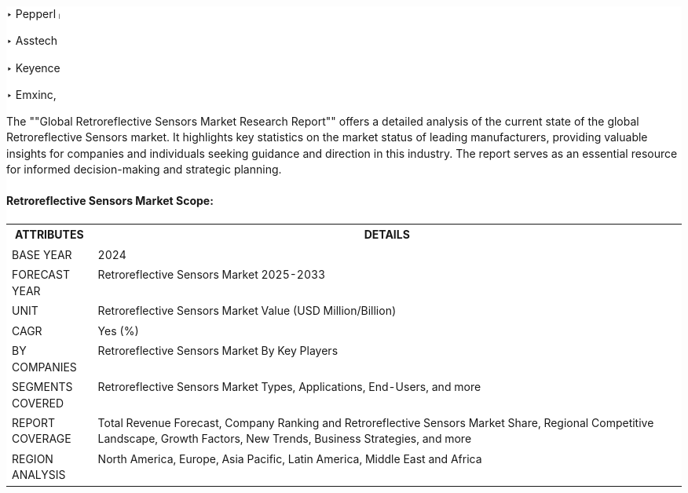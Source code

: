 ‣ Pepperlᛧ

‣ Asstech

‣ Keyence

‣ Emxinc,

The ""Global Retroreflective Sensors Market Research Report"" offers a detailed analysis of the current state of the global Retroreflective Sensors market. It highlights key statistics on the market status of leading manufacturers, providing valuable insights for companies and individuals seeking guidance and direction in this industry. The report serves as an essential resource for informed decision-making and strategic planning.

<h4>Retroreflective Sensors Market Scope:</h4>
<table>
<tr>
<th>ATTRIBUTES</th>
<th>DETAILS</th>
</tr>
<tr>
<td>BASE YEAR</td>
<td>2024</td>
</tr>
<tr>
<td>FORECAST YEAR</td>
<td>Retroreflective Sensors Market 2025-2033</td>
</tr>
<tr>
<td>UNIT</td>
<td>Retroreflective Sensors Market Value (USD Million/Billion)</td>
<tr>
<td>CAGR</td>
<td>Yes (%)</td>
</tr>
</tr>
<tr>
<td>BY COMPANIES</td>
<td>Retroreflective Sensors Market By Key Players</td>
</tr>
<tr>
<td>SEGMENTS COVERED</td>
<td>Retroreflective Sensors Market Types, Applications, End-Users, and more</td>
</tr>
<tr>
<td>REPORT COVERAGE</td>
<td>Total Revenue Forecast, Company Ranking and Retroreflective Sensors Market Share, Regional Competitive Landscape, Growth Factors, New Trends, Business Strategies, and more</td>
</tr>
<tr>
<td>REGION ANALYSIS</td>
<td>North America, Europe, Asia Pacific, Latin America, Middle East and Africa</td>
</tr>
</table>
